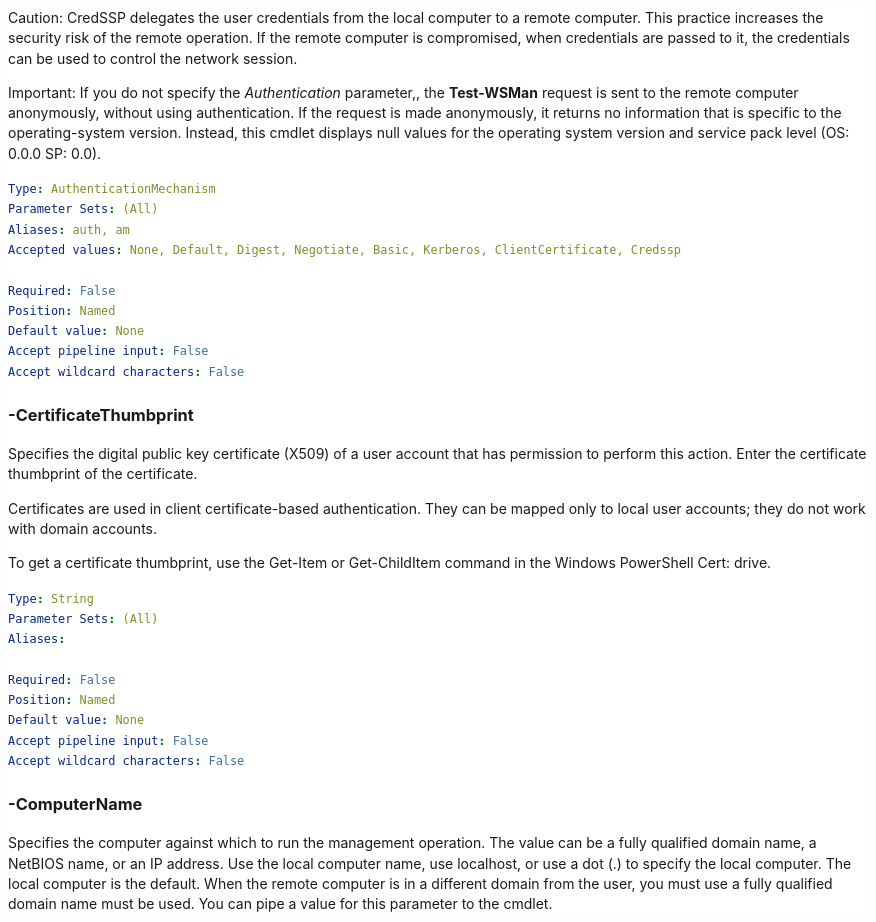 Caution: CredSSP delegates the user credentials from the local computer to a remote computer.
This practice increases the security risk of the remote operation.
If the remote computer is compromised, when credentials are passed to it, the credentials can be used to control the network session.

Important: If you do not specify the *Authentication* parameter,, the **Test-WSMan** request is sent to the remote computer anonymously, without using authentication.
If the request is made anonymously, it returns no information that is specific to the operating-system version.
Instead, this cmdlet displays null values for the operating system version and service pack level (OS: 0.0.0 SP: 0.0).

```yaml
Type: AuthenticationMechanism
Parameter Sets: (All)
Aliases: auth, am
Accepted values: None, Default, Digest, Negotiate, Basic, Kerberos, ClientCertificate, Credssp

Required: False
Position: Named
Default value: None
Accept pipeline input: False
Accept wildcard characters: False
```

### -CertificateThumbprint
Specifies the digital public key certificate (X509) of a user account that has permission to perform this action.
Enter the certificate thumbprint of the certificate.

Certificates are used in client certificate-based authentication.
They can be mapped only to local user accounts; they do not work with domain accounts.

To get a certificate thumbprint, use the Get-Item or Get-ChildItem command in the Windows PowerShell Cert: drive.

```yaml
Type: String
Parameter Sets: (All)
Aliases: 

Required: False
Position: Named
Default value: None
Accept pipeline input: False
Accept wildcard characters: False
```

### -ComputerName
Specifies the computer against which to run the management operation.
The value can be a fully qualified domain name, a NetBIOS name, or an IP address.
Use the local computer name, use localhost, or use a dot (.) to specify the local computer.
The local computer is the default.
When the remote computer is in a different domain from the user, you must use a fully qualified domain name must be used.
You can pipe a value for this parameter to the cmdlet.
